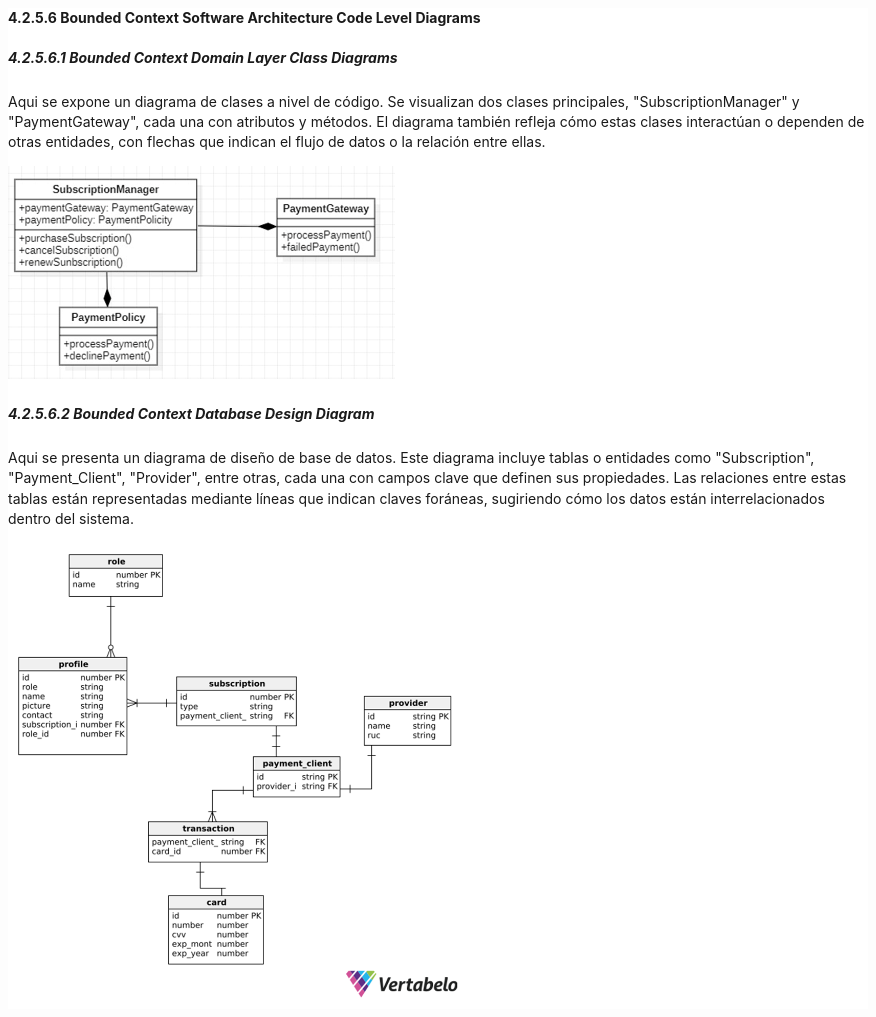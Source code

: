 #### 4.2.5.6 Bounded Context Software Architecture Code Level Diagrams 
##### 4.2.5.6.1 Bounded Context Domain Layer Class Diagrams 

Aqui se expone un diagrama de clases a nivel de código. Se visualizan dos clases principales, "SubscriptionManager" y "PaymentGateway", cada una con atributos y métodos. El diagrama también refleja cómo estas clases interactúan o dependen de otras entidades, con flechas que indican el flujo de datos o la relación entre ellas.

<img src="./Resources/images/Capitulo 4/42561.png" >

##### 4.2.5.6.2 Bounded Context Database Design Diagram 

Aqui se presenta un diagrama de diseño de base de datos. Este diagrama incluye tablas o entidades como "Subscription", "Payment_Client", "Provider", entre otras, cada una con campos clave que definen sus propiedades. Las relaciones entre estas tablas están representadas mediante líneas que indican claves foráneas, sugiriendo cómo los datos están interrelacionados dentro del sistema.

<img src="./Resources/images/Capitulo 4/42562.png" >
